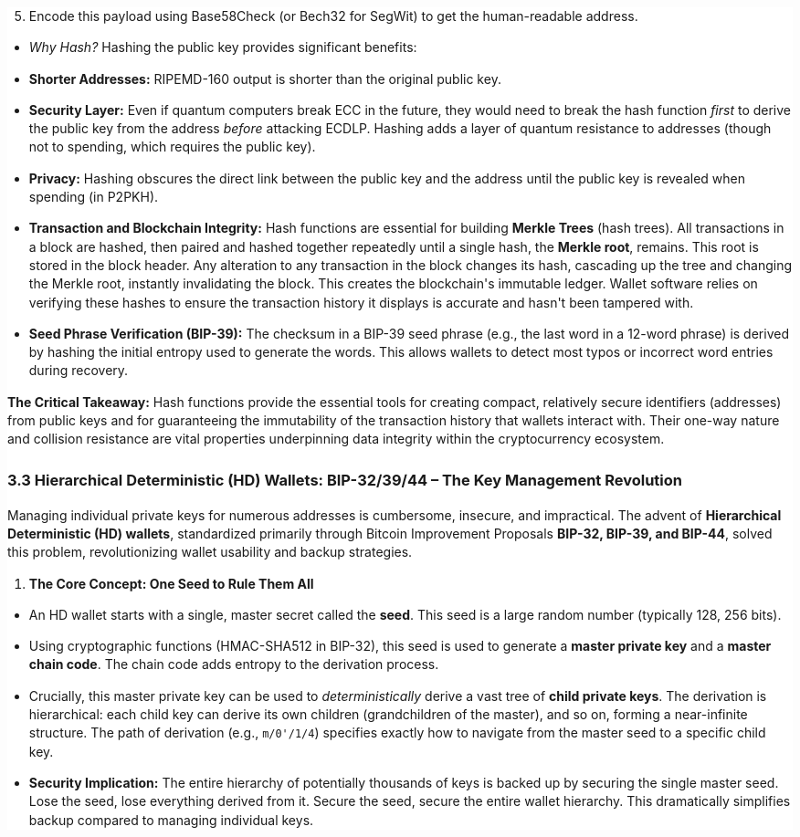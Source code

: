 5.  Encode this payload using Base58Check (or Bech32 for SegWit) to get the human-readable address.

*   *Why Hash?* Hashing the public key provides significant benefits:

*   **Shorter Addresses:** RIPEMD-160 output is shorter than the original public key.

*   **Security Layer:** Even if quantum computers break ECC in the future, they would need to break the hash function *first* to derive the public key from the address *before* attacking ECDLP. Hashing adds a layer of quantum resistance to addresses (though not to spending, which requires the public key).

*   **Privacy:** Hashing obscures the direct link between the public key and the address until the public key is revealed when spending (in P2PKH).

*   **Transaction and Blockchain Integrity:** Hash functions are essential for building **Merkle Trees** (hash trees). All transactions in a block are hashed, then paired and hashed together repeatedly until a single hash, the **Merkle root**, remains. This root is stored in the block header. Any alteration to any transaction in the block changes its hash, cascading up the tree and changing the Merkle root, instantly invalidating the block. This creates the blockchain's immutable ledger. Wallet software relies on verifying these hashes to ensure the transaction history it displays is accurate and hasn't been tampered with.

*   **Seed Phrase Verification (BIP-39):** The checksum in a BIP-39 seed phrase (e.g., the last word in a 12-word phrase) is derived by hashing the initial entropy used to generate the words. This allows wallets to detect most typos or incorrect word entries during recovery.

**The Critical Takeaway:** Hash functions provide the essential tools for creating compact, relatively secure identifiers (addresses) from public keys and for guaranteeing the immutability of the transaction history that wallets interact with. Their one-way nature and collision resistance are vital properties underpinning data integrity within the cryptocurrency ecosystem.

### 3.3 Hierarchical Deterministic (HD) Wallets: BIP-32/39/44 – The Key Management Revolution

Managing individual private keys for numerous addresses is cumbersome, insecure, and impractical. The advent of **Hierarchical Deterministic (HD) wallets**, standardized primarily through Bitcoin Improvement Proposals **BIP-32, BIP-39, and BIP-44**, solved this problem, revolutionizing wallet usability and backup strategies.

1.  **The Core Concept: One Seed to Rule Them All**

*   An HD wallet starts with a single, master secret called the **seed**. This seed is a large random number (typically 128, 256 bits).

*   Using cryptographic functions (HMAC-SHA512 in BIP-32), this seed is used to generate a **master private key** and a **master chain code**. The chain code adds entropy to the derivation process.

*   Crucially, this master private key can be used to *deterministically* derive a vast tree of **child private keys**. The derivation is hierarchical: each child key can derive its own children (grandchildren of the master), and so on, forming a near-infinite structure. The path of derivation (e.g., `m/0'/1/4`) specifies exactly how to navigate from the master seed to a specific child key.

*   **Security Implication:** The entire hierarchy of potentially thousands of keys is backed up by securing the single master seed. Lose the seed, lose everything derived from it. Secure the seed, secure the entire wallet hierarchy. This dramatically simplifies backup compared to managing individual keys.
